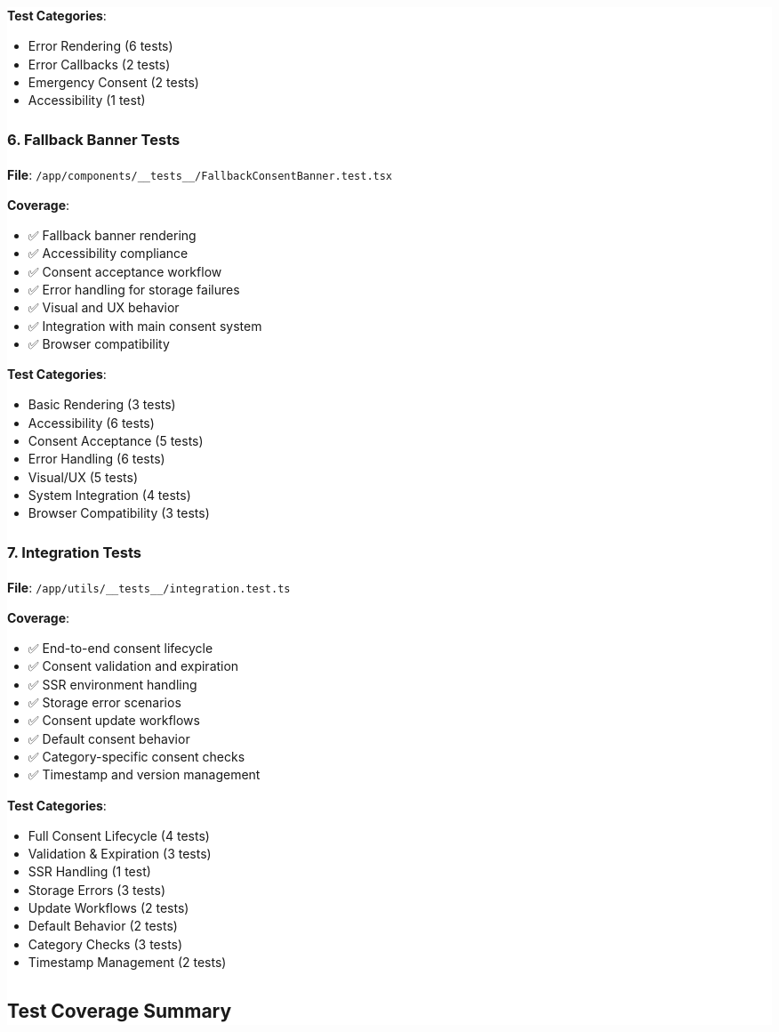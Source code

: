 **Test Categories**:
- Error Rendering (6 tests)
- Error Callbacks (2 tests)
- Emergency Consent (2 tests)
- Accessibility (1 test)

### 6. Fallback Banner Tests
**File**: `/app/components/__tests__/FallbackConsentBanner.test.tsx`

**Coverage**:
- ✅ Fallback banner rendering
- ✅ Accessibility compliance
- ✅ Consent acceptance workflow
- ✅ Error handling for storage failures
- ✅ Visual and UX behavior
- ✅ Integration with main consent system
- ✅ Browser compatibility

**Test Categories**:
- Basic Rendering (3 tests)
- Accessibility (6 tests)
- Consent Acceptance (5 tests)
- Error Handling (6 tests)
- Visual/UX (5 tests)
- System Integration (4 tests)
- Browser Compatibility (3 tests)

### 7. Integration Tests
**File**: `/app/utils/__tests__/integration.test.ts`

**Coverage**:
- ✅ End-to-end consent lifecycle
- ✅ Consent validation and expiration
- ✅ SSR environment handling
- ✅ Storage error scenarios
- ✅ Consent update workflows
- ✅ Default consent behavior
- ✅ Category-specific consent checks
- ✅ Timestamp and version management

**Test Categories**:
- Full Consent Lifecycle (4 tests)
- Validation & Expiration (3 tests)
- SSR Handling (1 test)
- Storage Errors (3 tests)
- Update Workflows (2 tests)
- Default Behavior (2 tests)
- Category Checks (3 tests)
- Timestamp Management (2 tests)

## Test Coverage Summary
